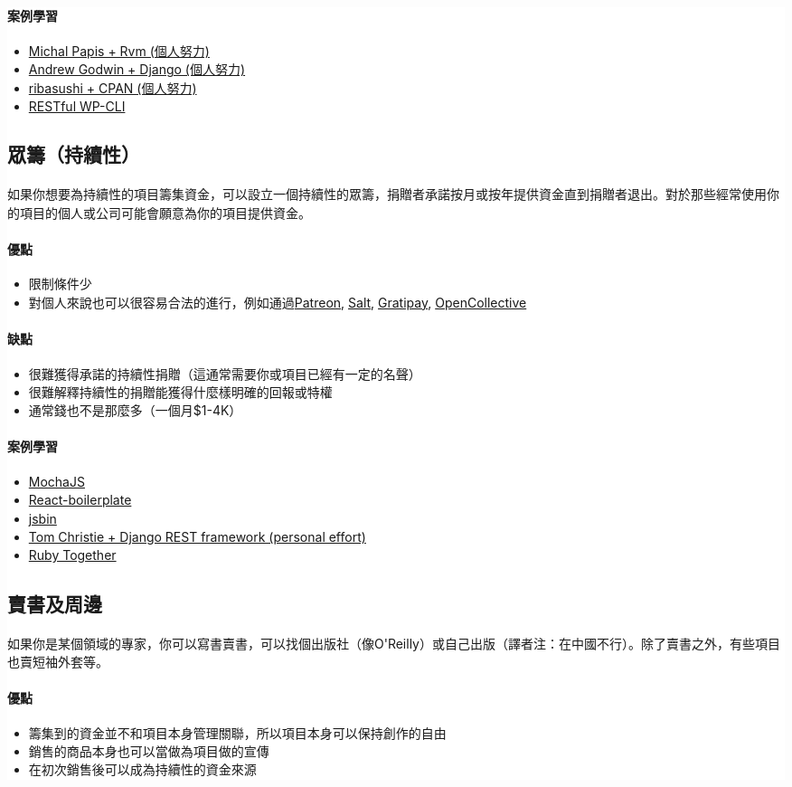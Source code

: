 

#### 案例學習

* [Michal Papis + Rvm (個人努力)](https://www.bountysource.com/teams/rvm/fundraiser)
* [Andrew Godwin + Django (個人努力)](https://www.kickstarter.com/projects/andrewgodwin/schema-migrations-for-django)
* [ribasushi + CPAN (個人努力)](https://www.tilt.com/tilts/year-of-ribasushi-help-him-focus-on-cpan-for-2016)
* [RESTful WP-CLI](https://www.kickstarter.com/projects/danielbachhuber/a-more-restful-wp-cli)



## 眾籌（持續性）

如果你想要為持續性的項目籌集資金，可以設立一個持續性的眾籌，捐贈者承諾按月或按年提供資金直到捐贈者退出。對於那些經常使用你的項目的個人或公司可能會願意為你的項目提供資金。



#### 優點

* 限制條件少
* 對個人來說也可以很容易合法的進行，例如通過[Patreon](https://patreon.com), [Salt](https://salt.bountysource.com/), [Gratipay](https://gratipay.com/), [OpenCollective](https://opencollective.com)



#### 缺點

* 很難獲得承諾的持續性捐贈（這通常需要你或項目已經有一定的名聲）
* 很難解釋持續性的捐贈能獲得什麼樣明確的回報或特權
* 通常錢也不是那麼多（一個月$1-4K）



#### 案例學習

* [MochaJS](https://opencollective.com/mochajs)
* [React-boilerplate](https://opencollective.com/react-boilerplate)
* [jsbin](https://gratipay.com/jsbin/)
* [Tom Christie + Django REST framework (personal effort)](https://fund.django-rest-framework.org/topics/funding/)
* [Ruby Together](https://rubytogether.org)



## 賣書及周邊

如果你是某個領域的專家，你可以寫書賣書，可以找個出版社（像O'Reilly）或自己出版（譯者注：在中國不行）。除了賣書之外，有些項目也賣短袖外套等。



#### 優點

* 籌集到的資金並不和項目本身管理關聯，所以項目本身可以保持創作的自由
* 銷售的商品本身也可以當做為項目做的宣傳
* 在初次銷售後可以成為持續性的資金來源


